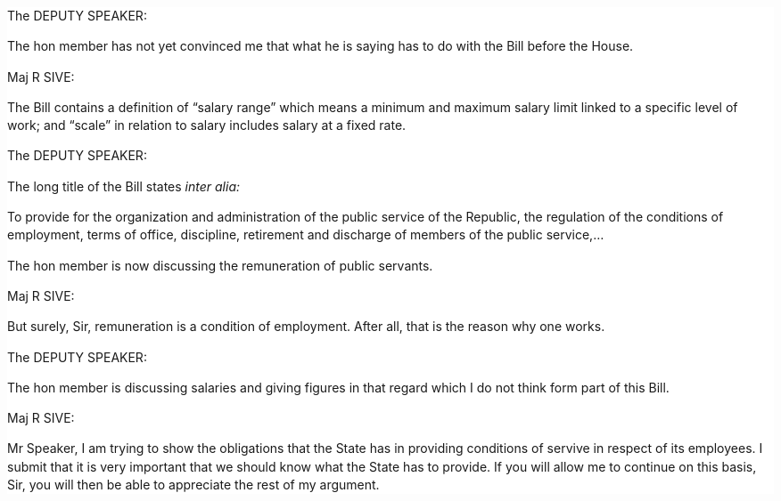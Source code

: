 </speech>

<speech by="#deputy_speaker">

<from>The <person refersTo="hansard_za">DEPUTY SPEAKER</person>:</from>

<p>The hon member has not yet convinced me that what he is saying has to do with the Bill before the House.</p>

</speech>

<speech by="#sive">

<from>Maj <person refersTo="hansard_za">R SIVE</person>:</from>

<p>The Bill contains a definition of &#x201C;salary range&#x201D; which means a minimum and maximum salary limit linked to a specific level of work; and &#x201C;scale&#x201D; in relation to salary includes salary at a fixed rate.</p>

</speech>

<speech by="#deputy_speaker">

<from>The <person refersTo="hansard_za">DEPUTY SPEAKER</person>:</from>

<p>The long title of the Bill states <i>inter alia:</i></p>

<block name="quote">To provide for the organization and administration of the public service of the Republic, the regulation of the conditions of employment, terms of office, discipline, retirement and discharge of members of the public service,&#x2026;</block>

<p>The hon member is now discussing the remuneration of public servants.</p>

</speech>

<speech by="#sive">

<from>Maj <person refersTo="hansard_za">R SIVE</person>:</from>

<p>But surely, Sir, remuneration is a condition of employment. After all, that is the reason why one works.</p>

</speech>

<speech by="#deputy_speaker">

<from>The <person refersTo="hansard_za">DEPUTY SPEAKER</person>:</from>

<p>The hon member is discussing salaries and giving <span class="col_10453-10454" refersTo="page_1017"/>figures in that regard which I do not think form part of this Bill.</p>

</speech>

<speech by="#sive">

<from>Maj <person refersTo="hansard_za">R SIVE</person>:</from>

<p>Mr Speaker, I am trying to show the obligations that the State has in providing conditions of servive in respect of its employees. I submit that it is very important that we should know what the State has to provide. If you will allow me to continue on this basis, Sir, you will then be able to appreciate the rest of my argument.</p>

</speech>
